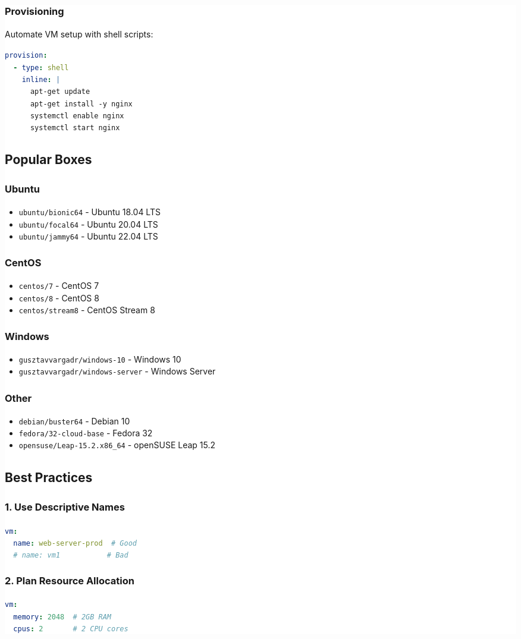 ### Provisioning

Automate VM setup with shell scripts:

```yaml
provision:
  - type: shell
    inline: |
      apt-get update
      apt-get install -y nginx
      systemctl enable nginx
      systemctl start nginx
```

## Popular Boxes

### Ubuntu
- `ubuntu/bionic64` - Ubuntu 18.04 LTS
- `ubuntu/focal64` - Ubuntu 20.04 LTS
- `ubuntu/jammy64` - Ubuntu 22.04 LTS

### CentOS
- `centos/7` - CentOS 7
- `centos/8` - CentOS 8
- `centos/stream8` - CentOS Stream 8

### Windows
- `gusztavvargadr/windows-10` - Windows 10
- `gusztavvargadr/windows-server` - Windows Server

### Other
- `debian/buster64` - Debian 10
- `fedora/32-cloud-base` - Fedora 32
- `opensuse/Leap-15.2.x86_64` - openSUSE Leap 15.2

## Best Practices

### 1. Use Descriptive Names
```yaml
vm:
  name: web-server-prod  # Good
  # name: vm1           # Bad
```

### 2. Plan Resource Allocation
```yaml
vm:
  memory: 2048  # 2GB RAM
  cpus: 2       # 2 CPU cores
```
